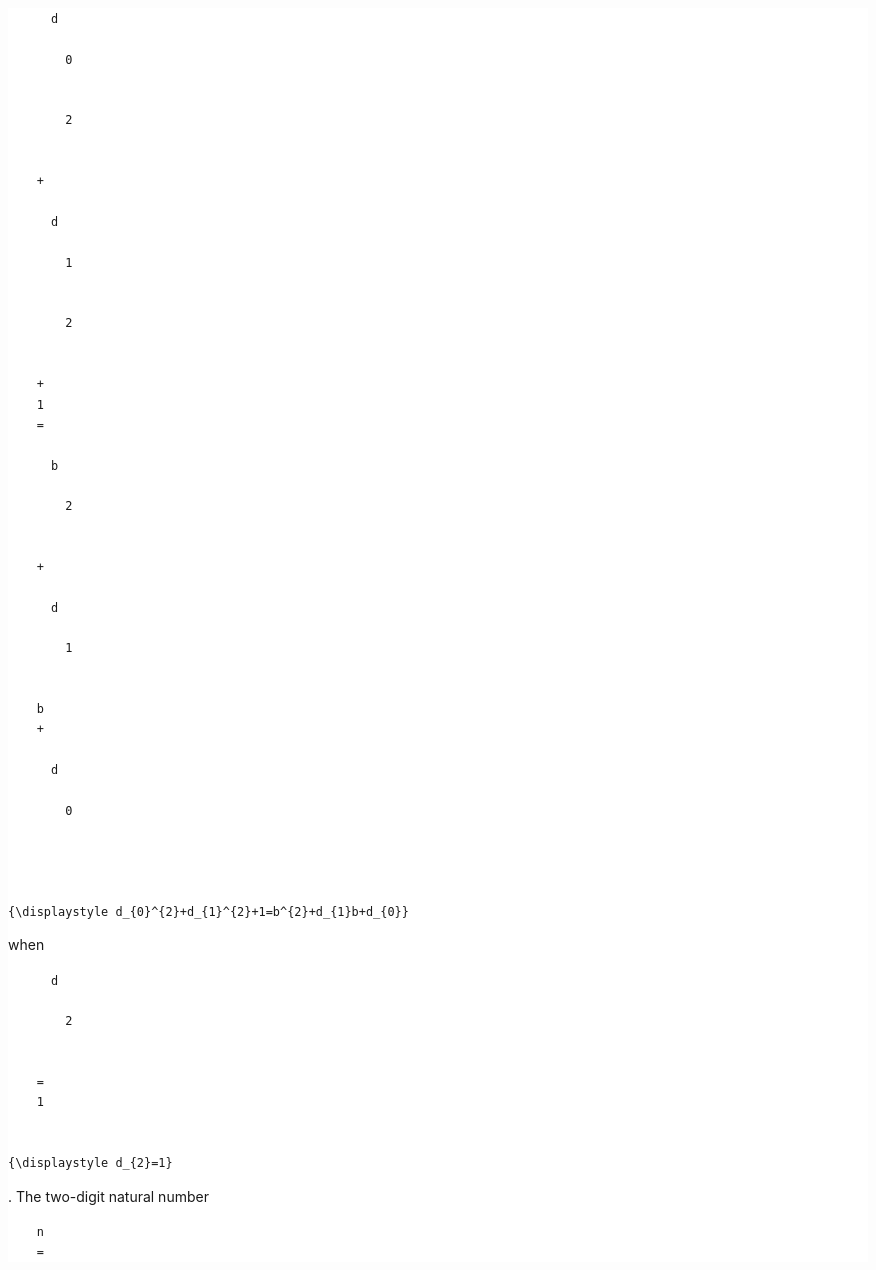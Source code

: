           d
          
            0
          
          
            2
          
        
        +
        
          d
          
            1
          
          
            2
          
        
        +
        1
        =
        
          b
          
            2
          
        
        +
        
          d
          
            1
          
        
        b
        +
        
          d
          
            0
          
        
      
    
    {\displaystyle d_{0}^{2}+d_{1}^{2}+1=b^{2}+d_{1}b+d_{0}}
  
 when 
  
    
      
        
          d
          
            2
          
        
        =
        1
      
    
    {\displaystyle d_{2}=1}
  
.
The two-digit natural number 
  
    
      
        n
        =
        